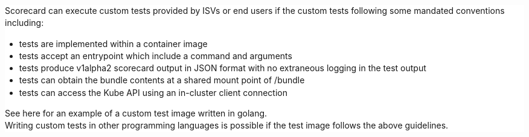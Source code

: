 Scorecard can execute custom tests provided by ISVs or end users if 
the custom tests following some mandated conventions including:

 * tests are implemented within a container image
 * tests accept an entrypoint which include a command and arguments
 * tests produce v1alpha2 scorecard output in JSON format with no extraneous logging in the test output
 * tests can obtain the bundle contents at a shared mount point of /bundle
 * tests can access the Kube API using an in-cluster client connection

See here for an example of a custom test image written in golang.  
Writing custom tests in other programming languages is possible 
if the test image follows the above guidelines.



[sample-config]: https://github.com/operator-framework/operator-sdk/blob/master/internal/scorecard/alpha/testdata/bundle/tests/scorecard/config.yaml
[scorecard-struct]: https://github.com/operator-framework/operator-sdk/blob/master/pkg/apis/scorecard/v1alpha2/types.go
[olm-bundle]:https://github.com/operator-framework/operator-registry#manifest-format
